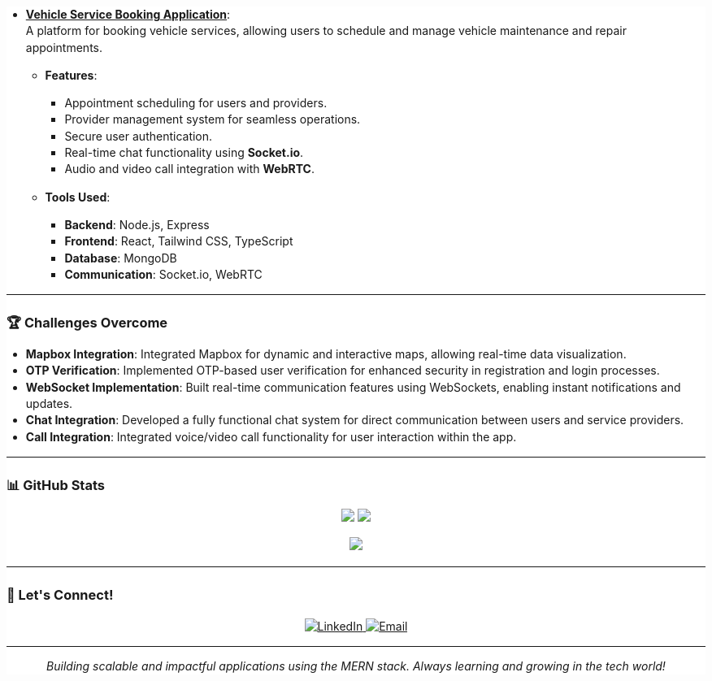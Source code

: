 - **[Vehicle Service Booking Application](#)**:  
  A platform for booking vehicle services, allowing users to schedule and manage vehicle maintenance and repair appointments.  

  - **Features**:  
    - Appointment scheduling for users and providers.  
    - Provider management system for seamless operations.  
    - Secure user authentication.  
    - Real-time chat functionality using **Socket.io**.  
    - Audio and video call integration with **WebRTC**.  

  - **Tools Used**:  
    - **Backend**: Node.js, Express  
    - **Frontend**: React, Tailwind CSS, TypeScript  
    - **Database**: MongoDB  
    - **Communication**: Socket.io, WebRTC  


---

### 🏆 Challenges Overcome
- **Mapbox Integration**: Integrated Mapbox for dynamic and interactive maps, allowing real-time data visualization.
- **OTP Verification**: Implemented OTP-based user verification for enhanced security in registration and login processes.
- **WebSocket Implementation**: Built real-time communication features using WebSockets, enabling instant notifications and updates.
- **Chat Integration**: Developed a fully functional chat system for direct communication between users and service providers.
- **Call Integration**: Integrated voice/video call functionality for user interaction within the app.

---

### 📊 GitHub Stats
<p align="center">
  <img src="https://github-readme-stats.vercel.app/api?username=Arjunr1234&show_icons=true&theme=tokyonight&hide_border=true" width="48%"/>
  <img src="https://github-readme-streak-stats.herokuapp.com/?user=Arjunr1234&theme=tokyonight&hide_border=true" width="48%"/>
</p>

<p align="center">
  <img src="https://github-readme-stats.vercel.app/api/top-langs/?username=Arjunr1234&layout=compact&theme=tokyonight&hide_border=true" width="48%"/>
</p>

---

### 🤝 Let's Connect!
<p align="center">
  <a href="https://www.linkedin.com/in/arjunreji/" target="blank">
    <img src="https://img.shields.io/badge/LinkedIn-%230077B5.svg?style=for-the-badge&logo=linkedin&logoColor=white" alt="LinkedIn" />
  </a>
  <a href="mailto:arjunr1307@gmail.com" target="blank">
    <img src="https://img.shields.io/badge/Email-%230D0D0D.svg?style=for-the-badge&logo=gmail&logoColor=white" alt="Email" />
  </a>
</p>

---

<p align="center">
  <em>Building scalable and impactful applications using the MERN stack. Always learning and growing in the tech world!</em>
</p>
